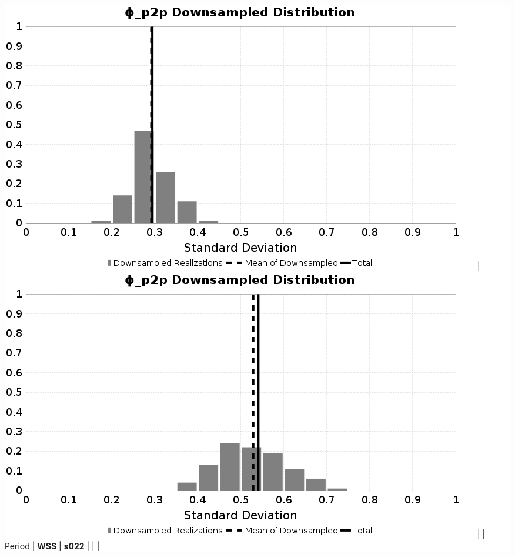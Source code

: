 ![Dowmsampled Histogram](resources/path_m7.2_20km_USC_downsampled_hist_3s.png) | ![Dowmsampled Histogram](resources/path_m7.2_20km_WNGC_downsampled_hist_3s.png) |
| Period | **WSS** | **s022** |  |  |